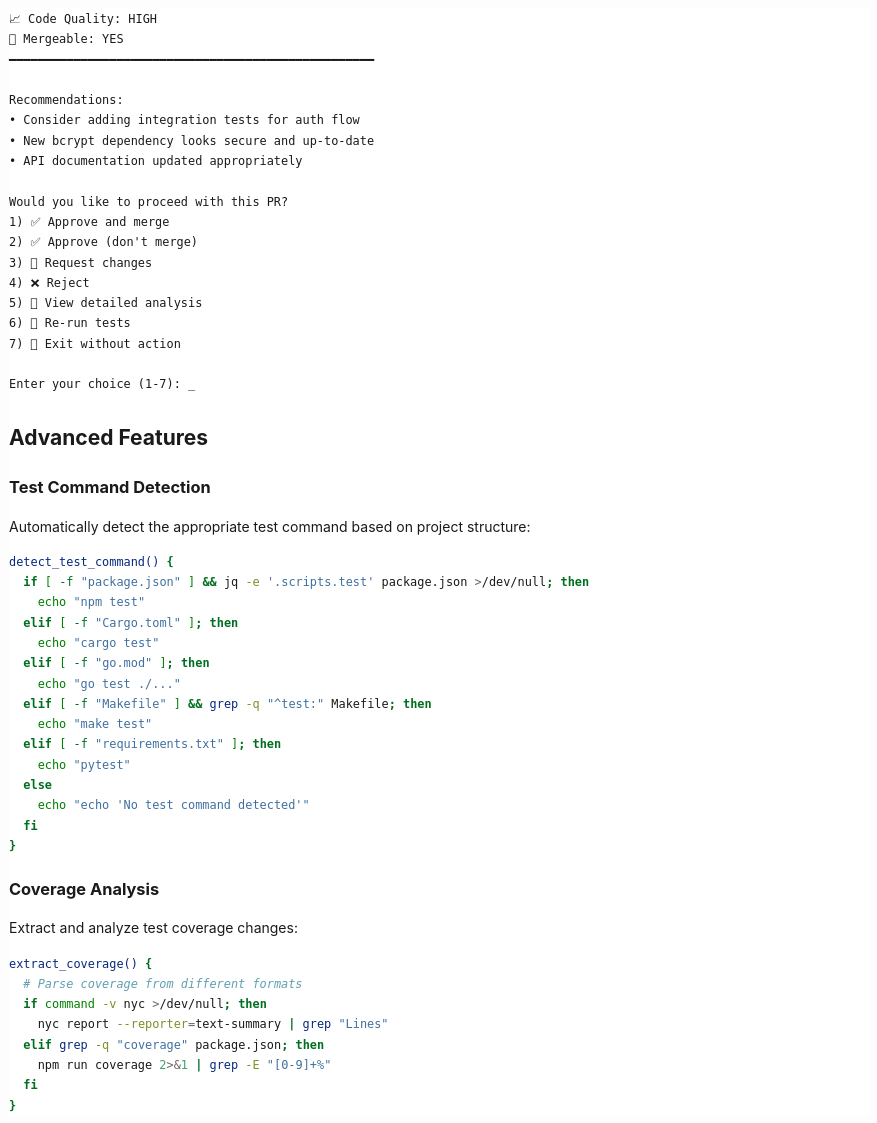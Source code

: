 ```
📈 Code Quality: HIGH
🔄 Mergeable: YES
━━━━━━━━━━━━━━━━━━━━━━━━━━━━━━━━━━━━━━━━━━━━━━━━━━━

Recommendations:
• Consider adding integration tests for auth flow
• New bcrypt dependency looks secure and up-to-date
• API documentation updated appropriately

Would you like to proceed with this PR?
1) ✅ Approve and merge
2) ✅ Approve (don't merge)
3) 📝 Request changes
4) ❌ Reject
5) 🤔 View detailed analysis
6) 🧪 Re-run tests
7) 🚪 Exit without action

Enter your choice (1-7): _
```

## Advanced Features

### Test Command Detection
Automatically detect the appropriate test command based on project structure:

```bash
detect_test_command() {
  if [ -f "package.json" ] && jq -e '.scripts.test' package.json >/dev/null; then
    echo "npm test"
  elif [ -f "Cargo.toml" ]; then
    echo "cargo test"
  elif [ -f "go.mod" ]; then
    echo "go test ./..."
  elif [ -f "Makefile" ] && grep -q "^test:" Makefile; then
    echo "make test"
  elif [ -f "requirements.txt" ]; then
    echo "pytest"
  else
    echo "echo 'No test command detected'"
  fi
}
```

### Coverage Analysis
Extract and analyze test coverage changes:

```bash
extract_coverage() {
  # Parse coverage from different formats
  if command -v nyc >/dev/null; then
    nyc report --reporter=text-summary | grep "Lines"
  elif grep -q "coverage" package.json; then
    npm run coverage 2>&1 | grep -E "[0-9]+%"
  fi
}
```
